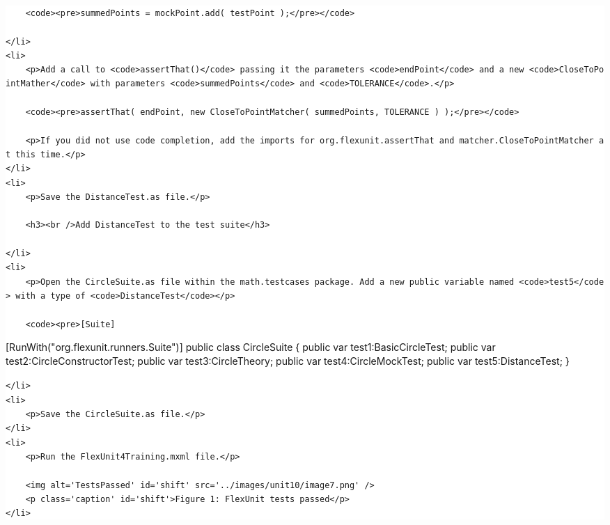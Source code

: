 		<code><pre>summedPoints = mockPoint.add( testPoint );</pre></code>
		
	</li>
	<li>
		<p>Add a call to <code>assertThat()</code> passing it the parameters <code>endPoint</code> and a new <code>CloseToPointMather</code> with parameters <code>summedPoints</code> and <code>TOLERANCE</code>.</p>
		
		<code><pre>assertThat( endPoint, new CloseToPointMatcher( summedPoints, TOLERANCE ) );</pre></code>
		
		<p>If you did not use code completion, add the imports for org.flexunit.assertThat and matcher.CloseToPointMatcher at this time.</p>
	</li>
	<li>
		<p>Save the DistanceTest.as file.</p>

		<h3><br />Add DistanceTest to the test suite</h3>
		
	</li>
	<li>
		<p>Open the CircleSuite.as file within the math.testcases package. Add a new public variable named <code>test5</code> with a type of <code>DistanceTest</code></p>

		<code><pre>[Suite]
[RunWith("org.flexunit.runners.Suite")]
public class CircleSuite {
	public var test1:BasicCircleTest;
	public var test2:CircleConstructorTest;
	public var test3:CircleTheory;
	public var test4:CircleMockTest;
	public var test5:DistanceTest;
}</pre></code>
		
	</li>
	<li>
		<p>Save the CircleSuite.as file.</p>
	</li>
	<li>
		<p>Run the FlexUnit4Training.mxml file.</p>

		<img alt='TestsPassed' id='shift' src='../images/unit10/image7.png' />
		<p class='caption' id='shift'>Figure 1: FlexUnit tests passed</p>
	</li>
</ol>
